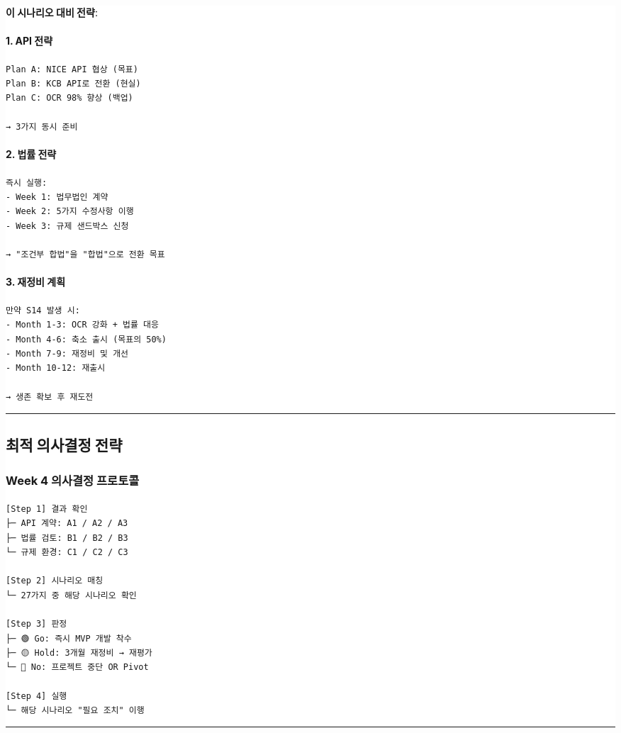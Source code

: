 **이 시나리오 대비 전략**:

#### 1. API 전략
```
Plan A: NICE API 협상 (목표)
Plan B: KCB API로 전환 (현실)
Plan C: OCR 98% 향상 (백업)

→ 3가지 동시 준비
```

#### 2. 법률 전략
```
즉시 실행:
- Week 1: 법무법인 계약
- Week 2: 5가지 수정사항 이행
- Week 3: 규제 샌드박스 신청

→ "조건부 합법"을 "합법"으로 전환 목표
```

#### 3. 재정비 계획
```
만약 S14 발생 시:
- Month 1-3: OCR 강화 + 법률 대응
- Month 4-6: 축소 출시 (목표의 50%)
- Month 7-9: 재정비 및 개선
- Month 10-12: 재출시

→ 생존 확보 후 재도전
```

---

## 최적 의사결정 전략

### Week 4 의사결정 프로토콜

```
[Step 1] 결과 확인
├─ API 계약: A1 / A2 / A3
├─ 법률 검토: B1 / B2 / B3
└─ 규제 환경: C1 / C2 / C3

[Step 2] 시나리오 매칭
└─ 27가지 중 해당 시나리오 확인

[Step 3] 판정
├─ 🟢 Go: 즉시 MVP 개발 착수
├─ 🟡 Hold: 3개월 재정비 → 재평가
└─ 🔴 No: 프로젝트 중단 OR Pivot

[Step 4] 실행
└─ 해당 시나리오 "필요 조치" 이행
```

---